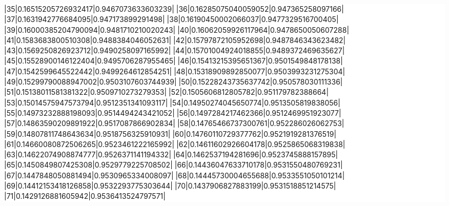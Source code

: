 |35|0.16515205726932417|0.9467073633603239|
|36|0.16285075040059052|0.947365258097166|
|37|0.1631942776684095|0.947173899291498|
|38|0.16190450002066037|0.9477329516700405|
|39|0.16000385204790094|0.9481710210020243|
|40|0.16062059926117964|0.9478650050607288|
|41|0.1583683800510308|0.9488384046052631|
|42|0.15797872105952698|0.9487846343623482|
|43|0.1569250826923712|0.9490258097165992|
|44|0.15701004924018855|0.9489372469635627|
|45|0.15528900146122404|0.9495706287955465|
|46|0.15413215395651367|0.9501549848178138|
|47|0.1542599645522442|0.9499264612854251|
|48|0.15318909892850077|0.9503993231275304|
|49|0.15299790088947002|0.9503107603744939|
|50|0.15228243735637742|0.950578030111336|
|51|0.15138011581381322|0.9509710273279353|
|52|0.1505606812805782|0.951179782388664|
|53|0.15014575947573794|0.9512351341093117|
|54|0.14950274045650774|0.9513505819838056|
|55|0.14973232888198093|0.9514494243421052|
|56|0.1497284217462366|0.9512469951923077|
|57|0.14863590209891922|0.9517087866902834|
|58|0.14765466737300761|0.952286026062753|
|59|0.14807811748643634|0.9518756325910931|
|60|0.14760110729377762|0.9521919281376519|
|61|0.14660080872506265|0.9523461222165992|
|62|0.14611602926604178|0.9525865068319838|
|63|0.14622074908874777|0.9526371141194332|
|64|0.1462537194281696|0.9523745888157895|
|65|0.1450849807425308|0.9529779225708502|
|66|0.14436047633710178|0.9531550480769231|
|67|0.1447848050881494|0.9530965334008097|
|68|0.14445730004655688|0.9533551050101214|
|69|0.14412153418126858|0.9532293775303644|
|70|0.1437906827883199|0.9531518851214575|
|71|0.1429126881605942|0.9536413524797571|